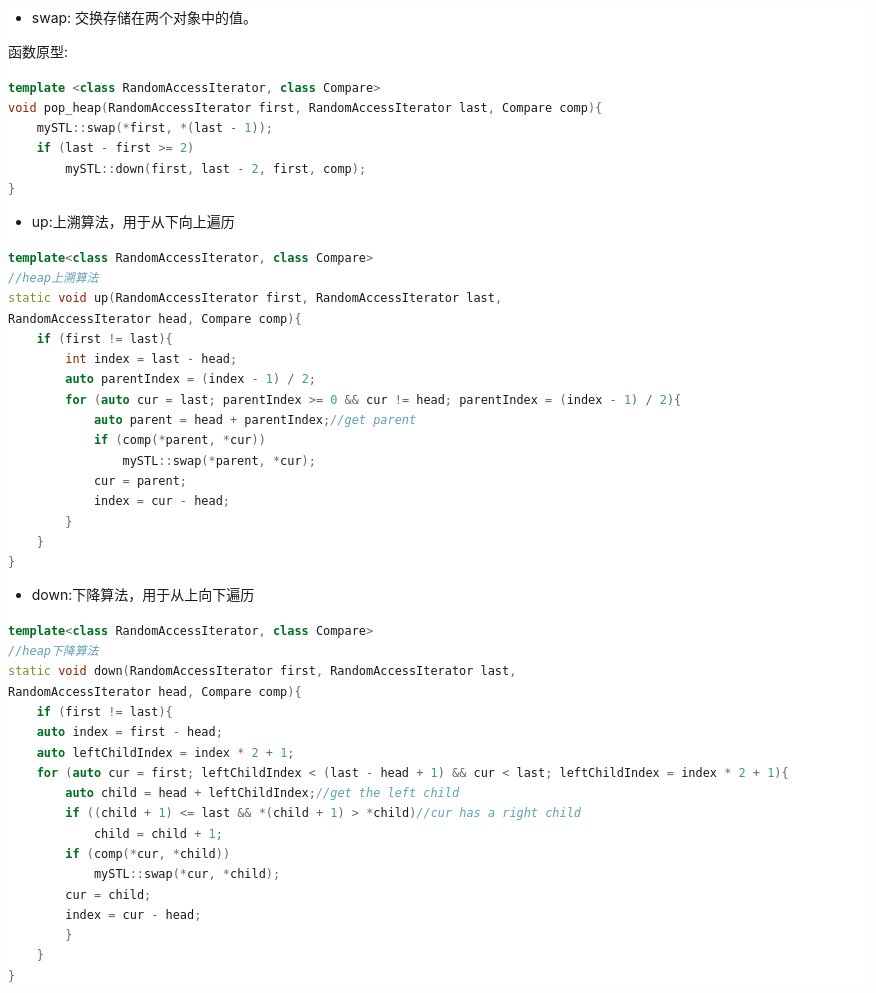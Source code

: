 - swap: 交换存储在两个对象中的值。

函数原型:

```c++
template <class RandomAccessIterator, class Compare>
void pop_heap(RandomAccessIterator first, RandomAccessIterator last, Compare comp){
    mySTL::swap(*first, *(last - 1));
    if (last - first >= 2)
        mySTL::down(first, last - 2, first, comp);
}
```

- up:上溯算法，用于从下向上遍历

```c++
template<class RandomAccessIterator, class Compare>
//heap上溯算法
static void up(RandomAccessIterator first, RandomAccessIterator last,
RandomAccessIterator head, Compare comp){
    if (first != last){
        int index = last - head;
        auto parentIndex = (index - 1) / 2;
        for (auto cur = last; parentIndex >= 0 && cur != head; parentIndex = (index - 1) / 2){
            auto parent = head + parentIndex;//get parent
            if (comp(*parent, *cur))
                mySTL::swap(*parent, *cur);
            cur = parent;
            index = cur - head;
        }
    }
}
```

- down:下降算法，用于从上向下遍历

```c++
template<class RandomAccessIterator, class Compare>
//heap下降算法
static void down(RandomAccessIterator first, RandomAccessIterator last,
RandomAccessIterator head, Compare comp){
    if (first != last){
    auto index = first - head;
    auto leftChildIndex = index * 2 + 1;
    for (auto cur = first; leftChildIndex < (last - head + 1) && cur < last; leftChildIndex = index * 2 + 1){
        auto child = head + leftChildIndex;//get the left child
        if ((child + 1) <= last && *(child + 1) > *child)//cur has a right child
            child = child + 1;
        if (comp(*cur, *child))
            mySTL::swap(*cur, *child);
        cur = child;
        index = cur - head;
        }
    }
}
```
